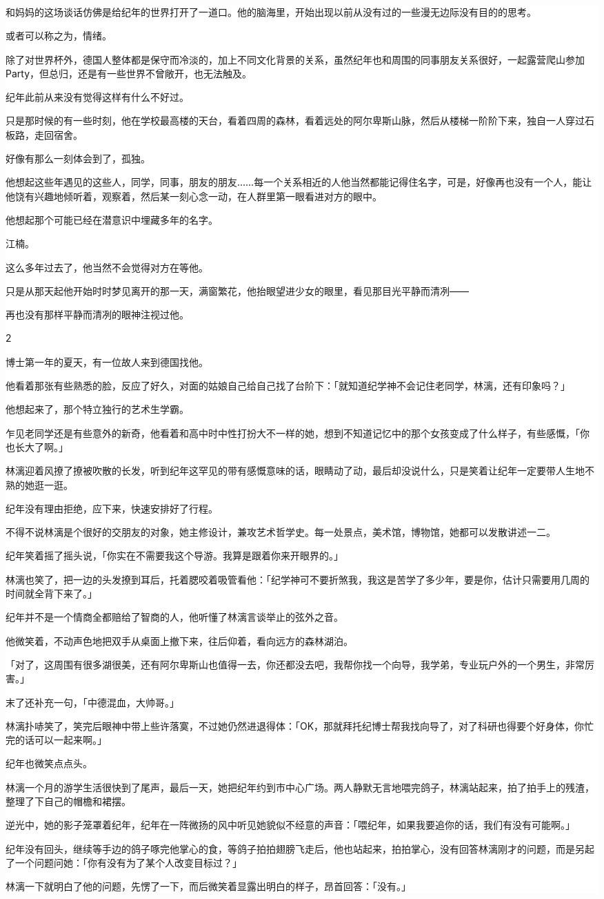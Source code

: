 和妈妈的这场谈话仿佛是给纪年的世界打开了一道口。他的脑海里，开始出现以前从没有过的一些漫无边际没有目的的思考。

或者可以称之为，情绪。

除了对世界杯外，德国人整体都是保守而冷淡的，加上不同文化背景的关系，虽然纪年也和周围的同事朋友关系很好，一起露营爬山参加 Party，但总归，还是有一些世界不曾敞开，也无法触及。

纪年此前从来没有觉得这样有什么不好过。

只是那时候的有一些时刻，他在学校最高楼的天台，看着四周的森林，看着远处的阿尔卑斯山脉，然后从楼梯一阶阶下来，独自一人穿过石板路，走回宿舍。

好像有那么一刻体会到了，孤独。

他想起这些年遇见的这些人，同学，同事，朋友的朋友……每一个关系相近的人他当然都能记得住名字，可是，好像再也没有一个人，能让他饶有兴趣地倾听着，观察着，然后某一刻心念一动，在人群里第一眼看进对方的眼中。

他想起那个可能已经在潜意识中埋藏多年的名字。

江楠。

这么多年过去了，他当然不会觉得对方在等他。

只是从那天起他开始时时梦见离开的那一天，满窗繁花，他抬眼望进少女的眼里，看见那目光平静而清冽——

再也没有那样平静而清冽的眼神注视过他。

2

博士第一年的夏天，有一位故人来到德国找他。

他看着那张有些熟悉的脸，反应了好久，对面的姑娘自己给自己找了台阶下：「就知道纪学神不会记住老同学，林漓，还有印象吗？」

他想起来了，那个特立独行的艺术生学霸。

乍见老同学还是有些意外的新奇，他看着和高中时中性打扮大不一样的她，想到不知道记忆中的那个女孩变成了什么样子，有些感慨，「你也长大了啊。」

林漓迎着风撩了撩被吹散的长发，听到纪年这罕见的带有感慨意味的话，眼睛动了动，最后却没说什么，只是笑着让纪年一定要带人生地不熟的她逛一逛。

纪年没有理由拒绝，应下来，快速安排好了行程。

不得不说林漓是个很好的交朋友的对象，她主修设计，兼攻艺术哲学史。每一处景点，美术馆，博物馆，她都可以发散讲述一二。

纪年笑着摇了摇头说，「你实在不需要我这个导游。我算是跟着你来开眼界的。」

林漓也笑了，把一边的头发撩到耳后，托着腮咬着吸管看他：「纪学神可不要折煞我，我这是苦学了多少年，要是你，估计只需要用几周的时间就全背下来了。」

纪年并不是一个情商全都赔给了智商的人，他听懂了林漓言谈举止的弦外之音。

他微笑着，不动声色地把双手从桌面上撤下来，往后仰着，看向远方的森林湖泊。

「对了，这周围有很多湖很美，还有阿尔卑斯山也值得一去，你还都没去吧，我帮你找一个向导，我学弟，专业玩户外的一个男生，非常厉害。」

末了还补充一句，「中德混血，大帅哥。」

林漓扑哧笑了，笑完后眼神中带上些许落寞，不过她仍然进退得体：「OK，那就拜托纪博士帮我找向导了，对了科研也得要个好身体，你忙完的话可以一起来啊。」

纪年也微笑点点头。

林漓一个月的游学生活很快到了尾声，最后一天，她把纪年约到市中心广场。两人静默无言地喂完鸽子，林漓站起来，拍了拍手上的残渣，整理了下自己的帽檐和裙摆。

逆光中，她的影子笼罩着纪年，纪年在一阵微扬的风中听见她貌似不经意的声音：「喂纪年，如果我要追你的话，我们有没有可能啊。」

纪年没有回头，继续等手边的鸽子啄完他掌心的食，等鸽子拍拍翅膀飞走后，他也站起来，拍拍掌心，没有回答林漓刚才的问题，而是另起了一个问题问她：「你有没有为了某个人改变目标过？」

林漓一下就明白了他的问题，先愣了一下，而后微笑着显露出明白的样子，昂首回答：「没有。」
